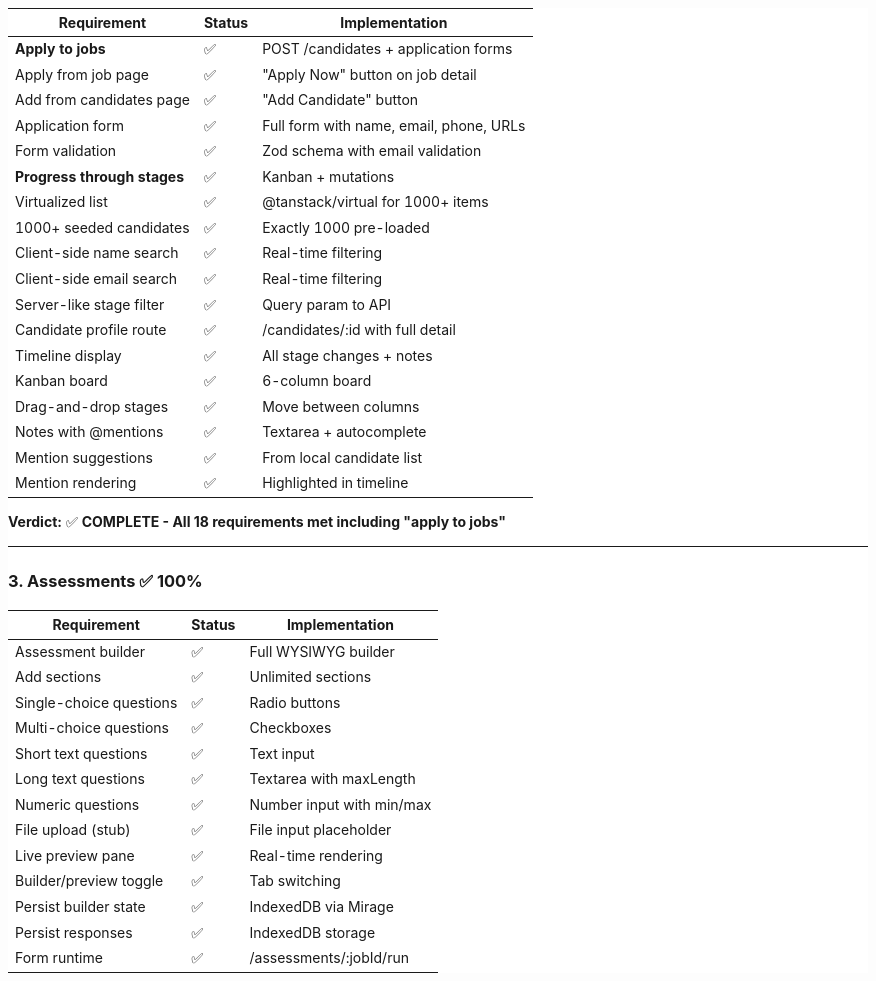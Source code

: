 | Requirement | Status | Implementation |
|------------|---------|----------------|
| **Apply to jobs** | ✅ | POST /candidates + application forms |
| Apply from job page | ✅ | "Apply Now" button on job detail |
| Add from candidates page | ✅ | "Add Candidate" button |
| Application form | ✅ | Full form with name, email, phone, URLs |
| Form validation | ✅ | Zod schema with email validation |
| **Progress through stages** | ✅ | Kanban + mutations |
| Virtualized list | ✅ | @tanstack/virtual for 1000+ items |
| 1000+ seeded candidates | ✅ | Exactly 1000 pre-loaded |
| Client-side name search | ✅ | Real-time filtering |
| Client-side email search | ✅ | Real-time filtering |
| Server-like stage filter | ✅ | Query param to API |
| Candidate profile route | ✅ | /candidates/:id with full detail |
| Timeline display | ✅ | All stage changes + notes |
| Kanban board | ✅ | 6-column board |
| Drag-and-drop stages | ✅ | Move between columns |
| Notes with @mentions | ✅ | Textarea + autocomplete |
| Mention suggestions | ✅ | From local candidate list |
| Mention rendering | ✅ | Highlighted in timeline |

**Verdict:** ✅ **COMPLETE - All 18 requirements met including "apply to jobs"**

---

### 3. Assessments ✅ 100%

| Requirement | Status | Implementation |
|------------|---------|----------------|
| Assessment builder | ✅ | Full WYSIWYG builder |
| Add sections | ✅ | Unlimited sections |
| Single-choice questions | ✅ | Radio buttons |
| Multi-choice questions | ✅ | Checkboxes |
| Short text questions | ✅ | Text input |
| Long text questions | ✅ | Textarea with maxLength |
| Numeric questions | ✅ | Number input with min/max |
| File upload (stub) | ✅ | File input placeholder |
| Live preview pane | ✅ | Real-time rendering |
| Builder/preview toggle | ✅ | Tab switching |
| Persist builder state | ✅ | IndexedDB via Mirage |
| Persist responses | ✅ | IndexedDB storage |
| Form runtime | ✅ | /assessments/:jobId/run |